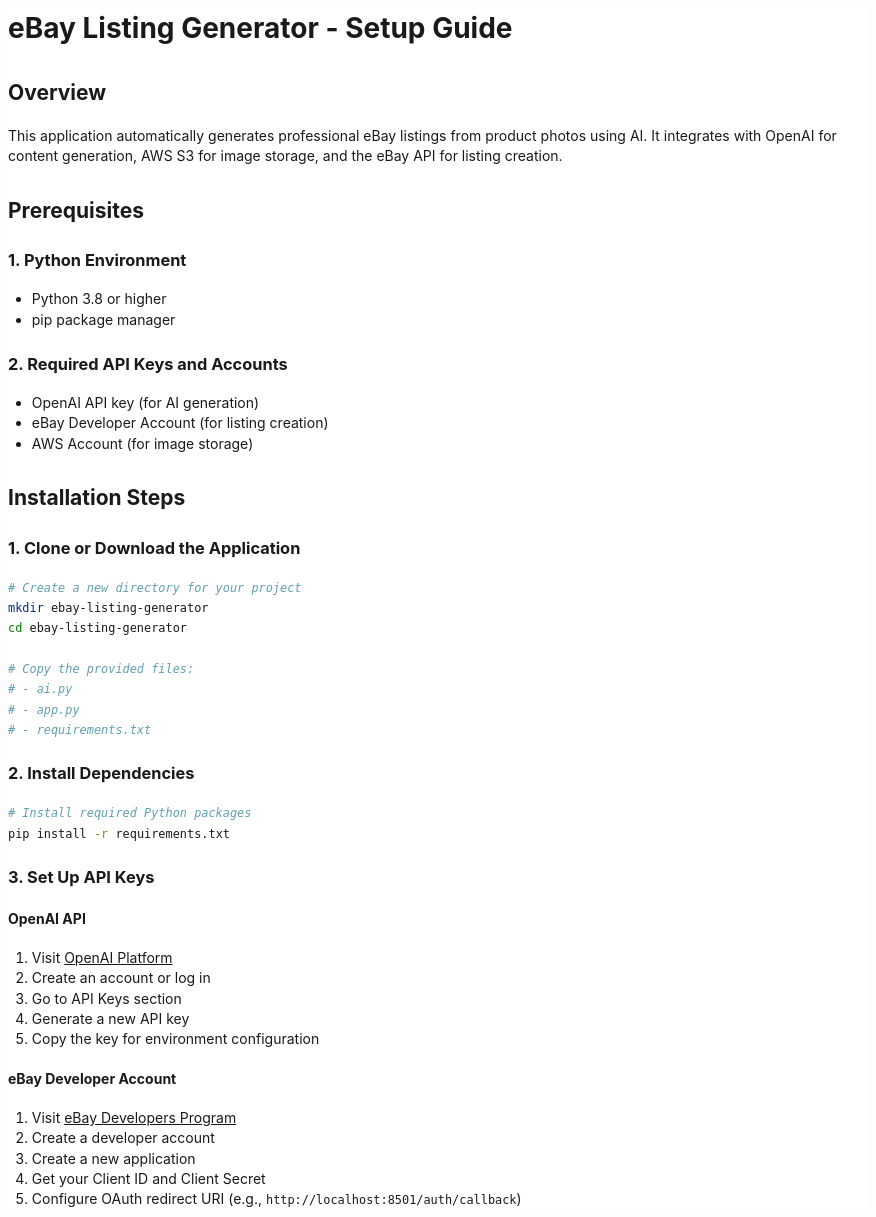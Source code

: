 # eBay Listing Generator - Setup Guide

## Overview
This application automatically generates professional eBay listings from product photos using AI. It integrates with OpenAI for content generation, AWS S3 for image storage, and the eBay API for listing creation.

## Prerequisites

### 1. Python Environment
- Python 3.8 or higher
- pip package manager

### 2. Required API Keys and Accounts
- OpenAI API key (for AI generation)
- eBay Developer Account (for listing creation)
- AWS Account (for image storage)

## Installation Steps

### 1. Clone or Download the Application
```bash
# Create a new directory for your project
mkdir ebay-listing-generator
cd ebay-listing-generator

# Copy the provided files:
# - ai.py
# - app.py
# - requirements.txt
```

### 2. Install Dependencies
```bash
# Install required Python packages
pip install -r requirements.txt
```

### 3. Set Up API Keys

#### OpenAI API
1. Visit [OpenAI Platform](https://platform.openai.com/)
2. Create an account or log in
3. Go to API Keys section
4. Generate a new API key
5. Copy the key for environment configuration

#### eBay Developer Account
1. Visit [eBay Developers Program](https://developer.ebay.com/)
2. Create a developer account
3. Create a new application
4. Get your Client ID and Client Secret
5. Configure OAuth redirect URI (e.g., `http://localhost:8501/auth/callback`)
